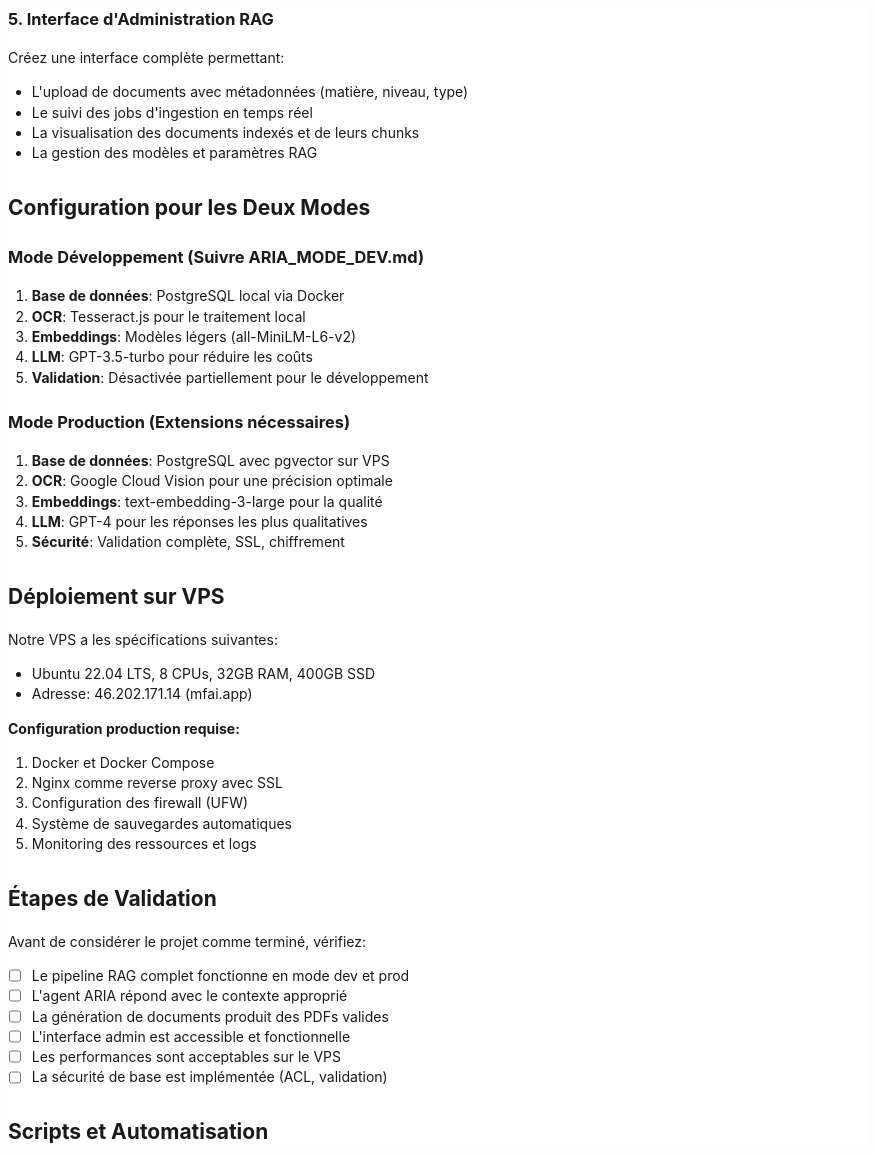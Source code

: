 ### 5. Interface d'Administration RAG

Créez une interface complète permettant:
- L'upload de documents avec métadonnées (matière, niveau, type)
- Le suivi des jobs d'ingestion en temps réel
- La visualisation des documents indexés et de leurs chunks
- La gestion des modèles et paramètres RAG

## Configuration pour les Deux Modes

### Mode Développement (Suivre ARIA_MODE_DEV.md)

1. **Base de données**: PostgreSQL local via Docker
2. **OCR**: Tesseract.js pour le traitement local
3. **Embeddings**: Modèles légers (all-MiniLM-L6-v2)
4. **LLM**: GPT-3.5-turbo pour réduire les coûts
5. **Validation**: Désactivée partiellement pour le développement

### Mode Production (Extensions nécessaires)

1. **Base de données**: PostgreSQL avec pgvector sur VPS
2. **OCR**: Google Cloud Vision pour une précision optimale
3. **Embeddings**: text-embedding-3-large pour la qualité
4. **LLM**: GPT-4 pour les réponses les plus qualitatives
5. **Sécurité**: Validation complète, SSL, chiffrement

## Déploiement sur VPS

Notre VPS a les spécifications suivantes:
- Ubuntu 22.04 LTS, 8 CPUs, 32GB RAM, 400GB SSD
- Adresse: 46.202.171.14 (mfai.app)

**Configuration production requise:**
1. Docker et Docker Compose
2. Nginx comme reverse proxy avec SSL
3. Configuration des firewall (UFW)
4. Système de sauvegardes automatiques
5. Monitoring des ressources et logs

## Étapes de Validation

Avant de considérer le projet comme terminé, vérifiez:

- [ ] Le pipeline RAG complet fonctionne en mode dev et prod
- [ ] L'agent ARIA répond avec le contexte approprié
- [ ] La génération de documents produit des PDFs valides
- [ ] L'interface admin est accessible et fonctionnelle
- [ ] Les performances sont acceptables sur le VPS
- [ ] La sécurité de base est implémentée (ACL, validation)

## Scripts et Automatisation
